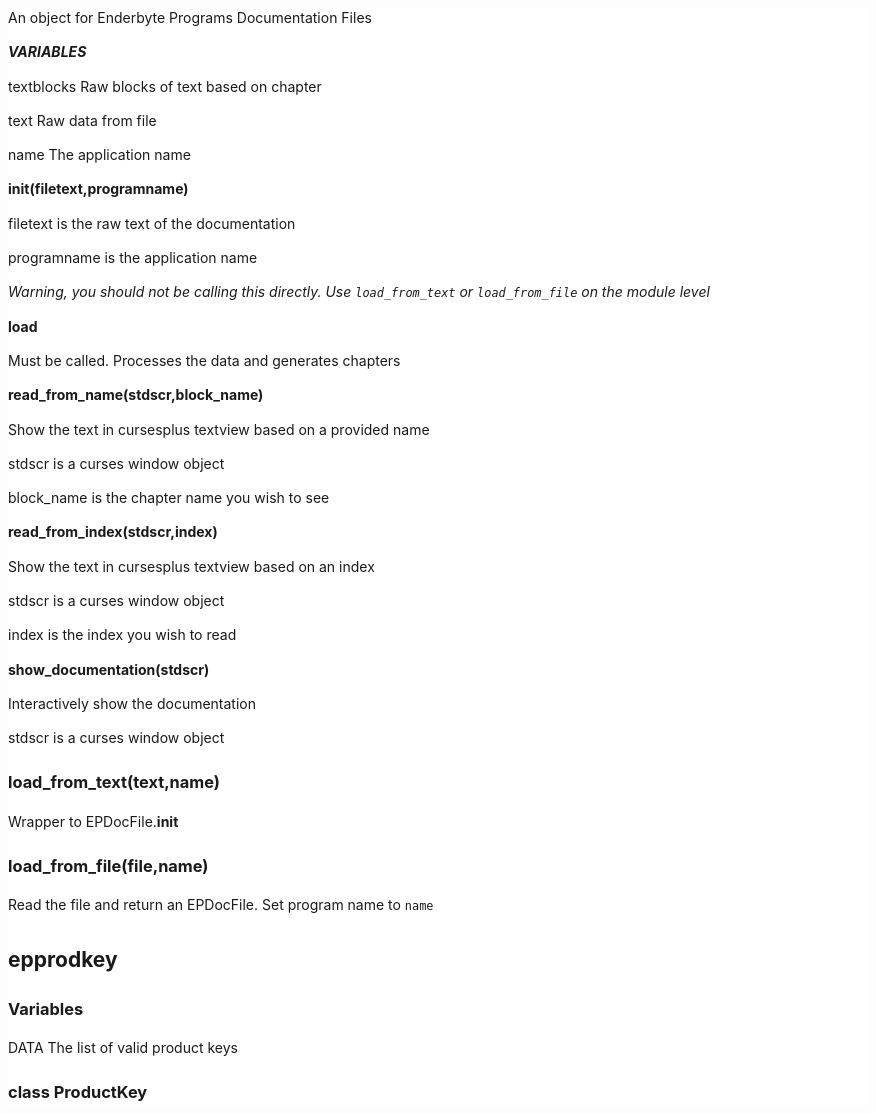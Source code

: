 An object for Enderbyte Programs Documentation Files

***VARIABLES***

textblocks	Raw blocks of text based on chapter

text		Raw data from file

name		The application name

**init(filetext,programname)**

filetext is the raw text of the documentation

programname is the application name

*Warning, you should not be calling this directly. Use `load_from_text` or `load_from_file` on the module level*

**load**

Must be called. Processes the data and generates chapters

**read_from_name(stdscr,block_name)**

Show the text in cursesplus textview based on a provided name

stdscr is a curses window object

block_name is the chapter name you wish to see

**read_from_index(stdscr,index)**

Show the text in cursesplus textview based on an index

stdscr is a curses window object

index is the index you wish to read

**show_documentation(stdscr)**

Interactively show the documentation

stdscr is a curses window object

### load_from_text(text,name)

Wrapper to EPDocFile.__init__

### load_from_file(file,name)

Read the file and return an EPDocFile. Set program name to `name`

## epprodkey

### Variables

DATA	The list of valid product keys

### class ProductKey
